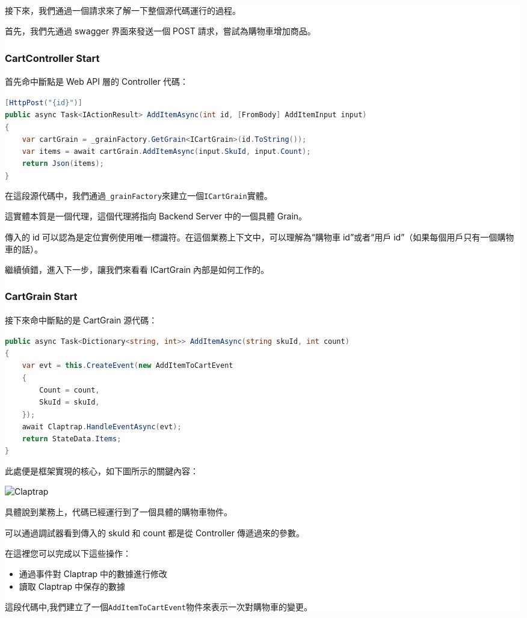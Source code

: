 接下來，我們通過一個請求來了解一下整個源代碼運行的過程。

首先，我們先通過 swagger 界面來發送一個 POST 請求，嘗試為購物車增加商品。

### CartController Start

首先命中斷點是 Web API 層的 Controller 代碼：

```cs
[HttpPost("{id}")]
public async Task<IActionResult> AddItemAsync(int id, [FromBody] AddItemInput input)
{
    var cartGrain = _grainFactory.GetGrain<ICartGrain>(id.ToString());
    var items = await cartGrain.AddItemAsync(input.SkuId, input.Count);
    return Json(items);
}
```

在這段源代碼中，我們通過`_grainFactory`來建立一個`ICartGrain`實體。

這實體本質是一個代理，這個代理將指向 Backend Server 中的一個具體 Grain。

傳入的 id 可以認為是定位實例使用唯一標識符。在這個業務上下文中，可以理解為“購物車 id”或者“用戶 id”（如果每個用戶只有一個購物車的話）。

繼續偵錯，進入下一步，讓我們來看看 ICartGrain 內部是如何工作的。

### CartGrain Start

接下來命中斷點的是 CartGrain 源代碼：

```cs
public async Task<Dictionary<string, int>> AddItemAsync(string skuId, int count)
{
    var evt = this.CreateEvent(new AddItemToCartEvent
    {
        Count = count,
        SkuId = skuId,
    });
    await Claptrap.HandleEventAsync(evt);
    return StateData.Items;
}
```

此處便是框架實現的核心，如下圖所示的關鍵內容：

![Claptrap](/images/20190228-001.gif)

具體說到業務上，代碼已經運行到了一個具體的購物車物件。

可以通過調試器看到傳入的 skuId 和 count 都是從 Controller 傳遞過來的參數。

在這裡您可以完成以下這些操作：

- 通過事件對 Claptrap 中的數據進行修改
- 讀取 Claptrap 中保存的數據

這段代碼中,我們建立了一個`AddItemToCartEvent`物件來表示一次對購物車的變更。
